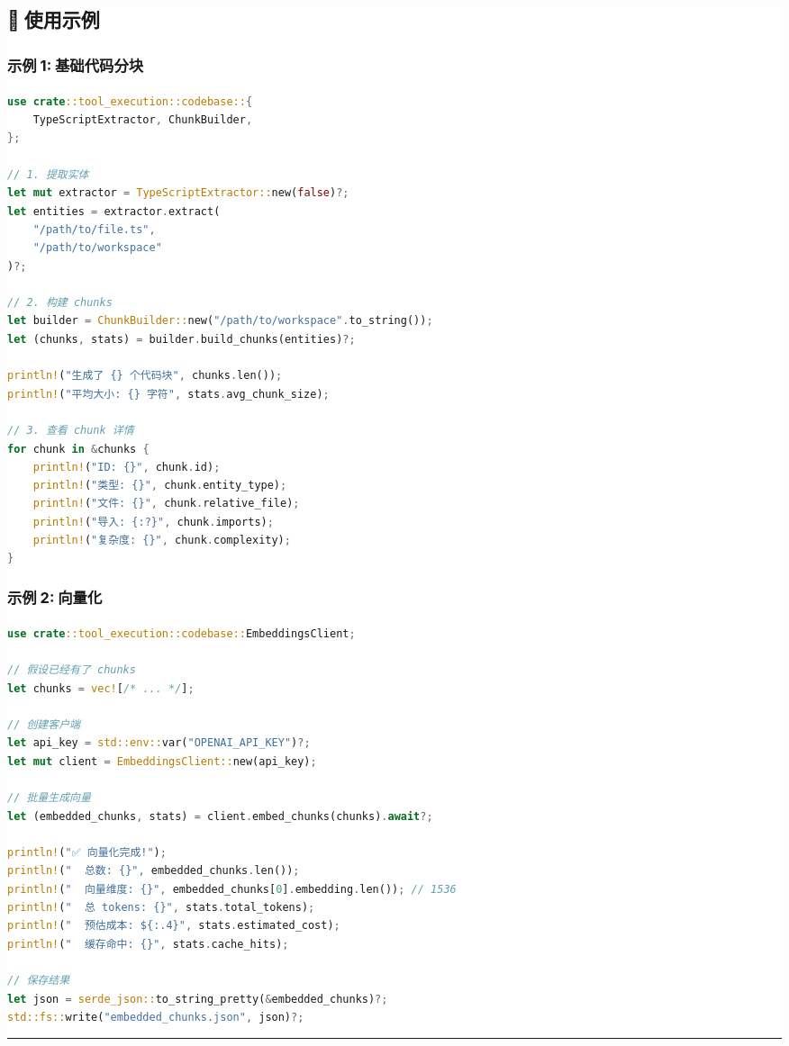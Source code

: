 ## 📝 使用示例

### 示例 1: 基础代码分块

```rust
use crate::tool_execution::codebase::{
    TypeScriptExtractor, ChunkBuilder,
};

// 1. 提取实体
let mut extractor = TypeScriptExtractor::new(false)?;
let entities = extractor.extract(
    "/path/to/file.ts",
    "/path/to/workspace"
)?;

// 2. 构建 chunks
let builder = ChunkBuilder::new("/path/to/workspace".to_string());
let (chunks, stats) = builder.build_chunks(entities)?;

println!("生成了 {} 个代码块", chunks.len());
println!("平均大小: {} 字符", stats.avg_chunk_size);

// 3. 查看 chunk 详情
for chunk in &chunks {
    println!("ID: {}", chunk.id);
    println!("类型: {}", chunk.entity_type);
    println!("文件: {}", chunk.relative_file);
    println!("导入: {:?}", chunk.imports);
    println!("复杂度: {}", chunk.complexity);
}
```

### 示例 2: 向量化

```rust
use crate::tool_execution::codebase::EmbeddingsClient;

// 假设已经有了 chunks
let chunks = vec![/* ... */];

// 创建客户端
let api_key = std::env::var("OPENAI_API_KEY")?;
let mut client = EmbeddingsClient::new(api_key);

// 批量生成向量
let (embedded_chunks, stats) = client.embed_chunks(chunks).await?;

println!("✅ 向量化完成!");
println!("  总数: {}", embedded_chunks.len());
println!("  向量维度: {}", embedded_chunks[0].embedding.len()); // 1536
println!("  总 tokens: {}", stats.total_tokens);
println!("  预估成本: ${:.4}", stats.estimated_cost);
println!("  缓存命中: {}", stats.cache_hits);

// 保存结果
let json = serde_json::to_string_pretty(&embedded_chunks)?;
std::fs::write("embedded_chunks.json", json)?;
```

---